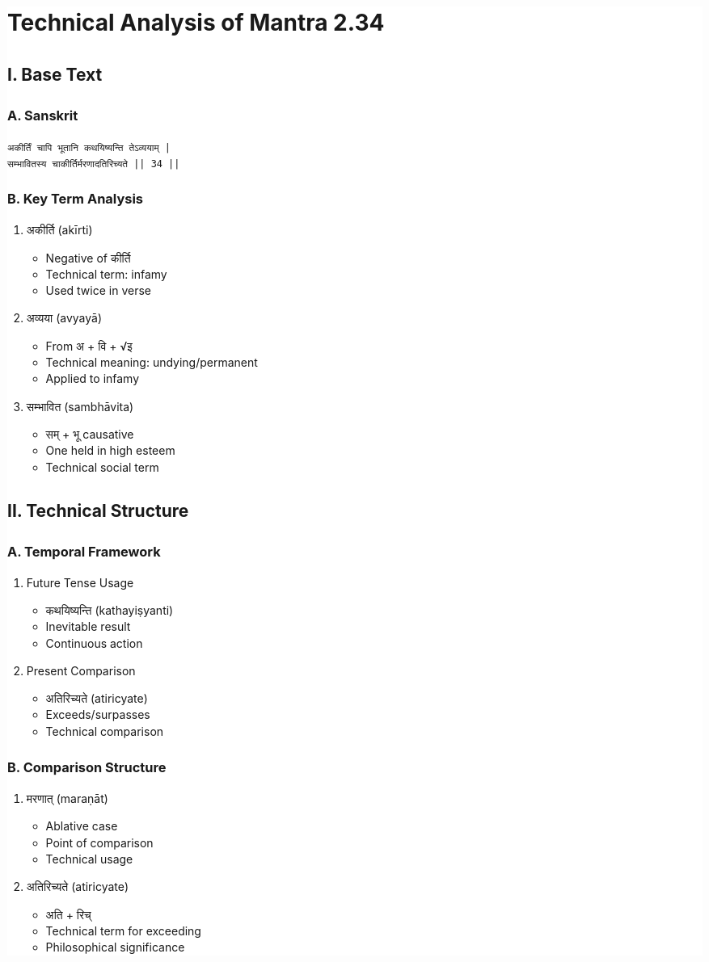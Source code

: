 # Technical Analysis of Mantra 2.34

## I. Base Text

### A. Sanskrit
```sanskrit
अकीर्तिं चापि भूतानि कथयिष्यन्ति तेऽव्ययाम् |
सम्भावितस्य चाकीर्तिर्मरणादतिरिच्यते || 34 ||
```

### B. Key Term Analysis
1. अकीर्ति (akīrti)
   - Negative of कीर्ति
   - Technical term: infamy
   - Used twice in verse

2. अव्यया (avyayā)
   - From अ + वि + √इ
   - Technical meaning: undying/permanent
   - Applied to infamy

3. सम्भावित (sambhāvita)
   - सम् + भू causative
   - One held in high esteem
   - Technical social term

## II. Technical Structure

### A. Temporal Framework
1. Future Tense Usage
   - कथयिष्यन्ति (kathayiṣyanti)
   - Inevitable result
   - Continuous action

2. Present Comparison
   - अतिरिच्यते (atiricyate)
   - Exceeds/surpasses
   - Technical comparison

### B. Comparison Structure
1. मरणात् (maraṇāt)
   - Ablative case
   - Point of comparison
   - Technical usage

2. अतिरिच्यते (atiricyate)
   - अति + रिच्
   - Technical term for exceeding
   - Philosophical significance
